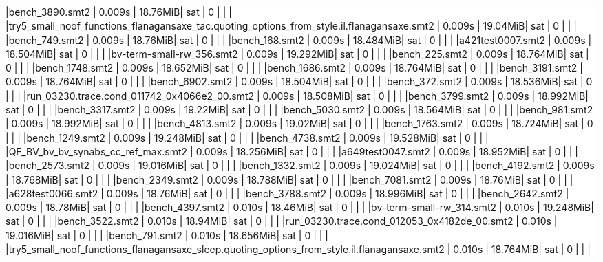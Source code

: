 |bench_3890.smt2                                              |    0.009s | 18.76MiB| sat | 0 |  |  |
|try5_small_noof_functions_flanagansaxe_tac.quoting_options_from_style.il.flanagansaxe.smt2 |    0.009s | 19.04MiB| sat | 0 |  |  |
|bench_749.smt2                                               |    0.009s | 18.76MiB| sat | 0 |  |  |
|bench_168.smt2                                               |    0.009s | 18.484MiB| sat | 0 |  |  |
|a421test0007.smt2                                            |    0.009s | 18.504MiB| sat | 0 |  |  |
|bv-term-small-rw_356.smt2                                    |    0.009s | 19.292MiB| sat | 0 |  |  |
|bench_225.smt2                                               |    0.009s | 18.764MiB| sat | 0 |  |  |
|bench_1748.smt2                                              |    0.009s | 18.652MiB| sat | 0 |  |  |
|bench_1686.smt2                                              |    0.009s | 18.764MiB| sat | 0 |  |  |
|bench_3191.smt2                                              |    0.009s | 18.764MiB| sat | 0 |  |  |
|bench_6902.smt2                                              |    0.009s | 18.504MiB| sat | 0 |  |  |
|bench_372.smt2                                               |    0.009s | 18.536MiB| sat | 0 |  |  |
|run_03230.trace.cond_011742_0x4066e2_00.smt2                 |    0.009s | 18.508MiB| sat | 0 |  |  |
|bench_3799.smt2                                              |    0.009s | 18.992MiB| sat | 0 |  |  |
|bench_3317.smt2                                              |    0.009s | 19.22MiB| sat | 0 |  |  |
|bench_5030.smt2                                              |    0.009s | 18.564MiB| sat | 0 |  |  |
|bench_981.smt2                                               |    0.009s | 18.992MiB| sat | 0 |  |  |
|bench_4813.smt2                                              |    0.009s | 19.02MiB| sat | 0 |  |  |
|bench_1763.smt2                                              |    0.009s | 18.724MiB| sat | 0 |  |  |
|bench_1249.smt2                                              |    0.009s | 19.248MiB| sat | 0 |  |  |
|bench_4738.smt2                                              |    0.009s | 19.528MiB| sat | 0 |  |  |
|QF_BV_bv_bv_synabs_cc_ref_max.smt2                           |    0.009s | 18.256MiB| sat | 0 |  |  |
|a649test0047.smt2                                            |    0.009s | 18.952MiB| sat | 0 |  |  |
|bench_2573.smt2                                              |    0.009s | 19.016MiB| sat | 0 |  |  |
|bench_1332.smt2                                              |    0.009s | 19.024MiB| sat | 0 |  |  |
|bench_4192.smt2                                              |    0.009s | 18.768MiB| sat | 0 |  |  |
|bench_2349.smt2                                              |    0.009s | 18.788MiB| sat | 0 |  |  |
|bench_7081.smt2                                              |    0.009s | 18.76MiB| sat | 0 |  |  |
|a628test0066.smt2                                            |    0.009s | 18.76MiB| sat | 0 |  |  |
|bench_3788.smt2                                              |    0.009s | 18.996MiB| sat | 0 |  |  |
|bench_2642.smt2                                              |    0.009s | 18.78MiB| sat | 0 |  |  |
|bench_4397.smt2                                              |    0.010s | 18.46MiB| sat | 0 |  |  |
|bv-term-small-rw_314.smt2                                    |    0.010s | 19.248MiB| sat | 0 |  |  |
|bench_3522.smt2                                              |    0.010s | 18.94MiB| sat | 0 |  |  |
|run_03230.trace.cond_012053_0x4182de_00.smt2                 |    0.010s | 19.016MiB| sat | 0 |  |  |
|bench_791.smt2                                               |    0.010s | 18.656MiB| sat | 0 |  |  |
|try5_small_noof_functions_flanagansaxe_sleep.quoting_options_from_style.il.flanagansaxe.smt2 |    0.010s | 18.764MiB| sat | 0 |  |  |